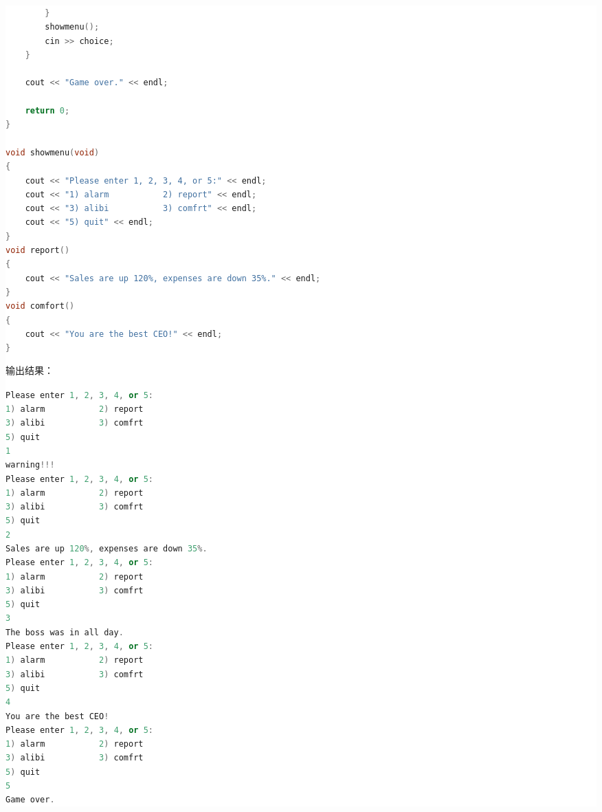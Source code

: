 ```cpp
        }
        showmenu();
        cin >> choice;
    }

    cout << "Game over." << endl;

    return 0;
}

void showmenu(void)
{
    cout << "Please enter 1, 2, 3, 4, or 5:" << endl;
    cout << "1) alarm           2) report" << endl;
    cout << "3) alibi           3) comfrt" << endl;
    cout << "5) quit" << endl;
}
void report()
{
    cout << "Sales are up 120%, expenses are down 35%." << endl;
}
void comfort()
{
    cout << "You are the best CEO!" << endl;
}
```

输出结果：

```cpp
Please enter 1, 2, 3, 4, or 5:
1) alarm           2) report
3) alibi           3) comfrt
5) quit
1
warning!!!
Please enter 1, 2, 3, 4, or 5:
1) alarm           2) report
3) alibi           3) comfrt
5) quit
2
Sales are up 120%, expenses are down 35%.
Please enter 1, 2, 3, 4, or 5:
1) alarm           2) report
3) alibi           3) comfrt
5) quit
3
The boss was in all day.
Please enter 1, 2, 3, 4, or 5:
1) alarm           2) report
3) alibi           3) comfrt
5) quit
4
You are the best CEO!
Please enter 1, 2, 3, 4, or 5:
1) alarm           2) report
3) alibi           3) comfrt
5) quit
5
Game over.
```
